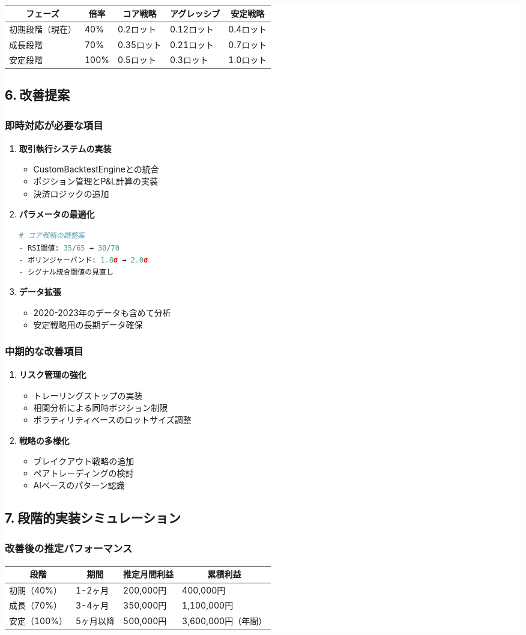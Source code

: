 | フェーズ | 倍率 | コア戦略 | アグレッシブ | 安定戦略 |
|----------|------|----------|--------------|----------|
| 初期段階（現在） | 40% | 0.2ロット | 0.12ロット | 0.4ロット |
| 成長段階 | 70% | 0.35ロット | 0.21ロット | 0.7ロット |
| 安定段階 | 100% | 0.5ロット | 0.3ロット | 1.0ロット |

## 6. 改善提案

### 即時対応が必要な項目

1. **取引執行システムの実装**
   - CustomBacktestEngineとの統合
   - ポジション管理とP&L計算の実装
   - 決済ロジックの追加

2. **パラメータの最適化**
   ```python
   # コア戦略の調整案
   - RSI閾値: 35/65 → 30/70
   - ボリンジャーバンド: 1.8σ → 2.0σ
   - シグナル統合閾値の見直し
   ```

3. **データ拡張**
   - 2020-2023年のデータも含めて分析
   - 安定戦略用の長期データ確保

### 中期的な改善項目

1. **リスク管理の強化**
   - トレーリングストップの実装
   - 相関分析による同時ポジション制限
   - ボラティリティベースのロットサイズ調整

2. **戦略の多様化**
   - ブレイクアウト戦略の追加
   - ペアトレーディングの検討
   - AIベースのパターン認識

## 7. 段階的実装シミュレーション

### 改善後の推定パフォーマンス

| 段階 | 期間 | 推定月間利益 | 累積利益 |
|------|------|--------------|----------|
| 初期（40%） | 1-2ヶ月 | 200,000円 | 400,000円 |
| 成長（70%） | 3-4ヶ月 | 350,000円 | 1,100,000円 |
| 安定（100%） | 5ヶ月以降 | 500,000円 | 3,600,000円（年間） |
